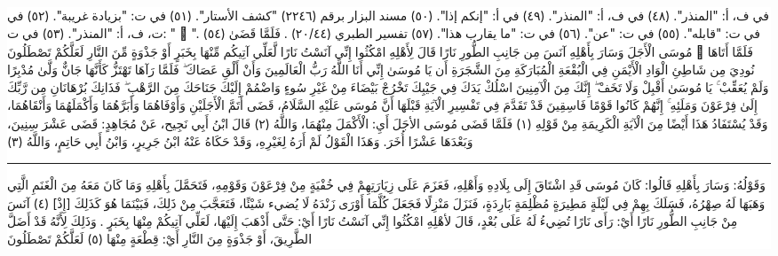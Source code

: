 في ف، أ: "المنذر".
(٤٨)
في ف، أ: "المنذر".
(٤٩)
في أ: "إنكم إذا".
(٥٠)
مسند البزار برقم (٢٢٤٦) "كشف الأستار".
(٥١)
في ت: "بزيادة غريبة".
(٥٢)
في ت، ف، أ: "المنذر".
(٥٣)
في ت: "

".
(٥٤)
في ت: "قابله".
(٥٥)
في ت: "عن".
(٥٦)
في ت: "ما يقارب هذا".
(٥٧)
تفسير الطبري (٢٠/٤٤) .
فَلَمَّا قَضَىٰ مُوسَى الْأَجَلَ وَسَارَ بِأَهْلِهِ آنَسَ مِن جَانِبِ الطُّورِ نَارًا قَالَ لِأَهْلِهِ امْكُثُوا إِنِّي آنَسْتُ نَارًا لَّعَلِّي آتِيكُم مِّنْهَا بِخَبَرٍ أَوْ جَذْوَةٍ مِّنَ النَّارِ لَعَلَّكُمْ تَصْطَلُونَ

فَلَمَّا أَتَاهَا نُودِيَ مِن شَاطِئِ الْوَادِ الْأَيْمَنِ فِي الْبُقْعَةِ الْمُبَارَكَةِ مِنَ الشَّجَرَةِ أَن يَا مُوسَىٰ إِنِّي أَنَا اللَّهُ رَبُّ الْعَالَمِينَ
وَأَنْ أَلْقِ عَصَاكَ ۖ فَلَمَّا رَآهَا تَهْتَزُّ كَأَنَّهَا جَانٌّ وَلَّىٰ مُدْبِرًا وَلَمْ يُعَقِّبْ ۚ يَا مُوسَىٰ أَقْبِلْ وَلَا تَخَفْ ۖ إِنَّكَ مِنَ الْآمِنِينَ
اسْلُكْ يَدَكَ فِي جَيْبِكَ تَخْرُجْ بَيْضَاءَ مِنْ غَيْرِ سُوءٍ وَاضْمُمْ إِلَيْكَ جَنَاحَكَ مِنَ الرَّهْبِ ۖ فَذَانِكَ بُرْهَانَانِ مِن رَّبِّكَ إِلَىٰ فِرْعَوْنَ وَمَلَئِهِ ۚ إِنَّهُمْ كَانُوا قَوْمًا فَاسِقِينَ
قَدْ تَقَدَّمَ فِي تَفْسِيرِ الْآيَةِ قَبْلَهَا أَنَّ مُوسَى عَلَيْهِ السَّلَامُ، قَضَى أَتَمَّ الْأَجَلَيْنِ وَأَوْفَاهُمَا وَأَبَرَّهُمَا وَأَكْمَلَهُمَا وَأَنْقَاهُمَا، وَقَدْ يُسْتَفَادُ هَذَا أَيْضًا مِنَ الْآيَةِ الْكَرِيمَةِ مِنْ قَوْلِهِ
(١)
فَلَمَّا قَضَى مُوسَى الأجَلَ
أَيِ: الْأَكْمَلَ مِنْهُمَا، وَاللَّهُ
(٢)
قَالَ ابْنُ أَبِي نَجِيح، عَنْ مُجَاهِدٍ: قَضَى عَشْرَ سِنِينَ، وَبَعْدَهَا عَشْرًا أُخَرَ. وَهَذَا الْقَوْلُ لَمْ أَرَهُ لِغَيْرِهِ، وَقَدْ حَكَاهُ عَنْهُ ابْنُ جَرِيرٍ، وَابْنُ أَبِي حَاتِمٍ، وَاللَّهُ
(٣)
* * *
وَقَوْلُهُ:
وَسَارَ بِأَهْلِهِ
قَالُوا: كَانَ مُوسَى قَدِ اشْتَاقَ إِلَى بِلَادِهِ وَأَهْلِهِ، فَعَزَمَ عَلَى زِيَارَتِهِمْ فِي خُفْيَةٍ مِنْ فِرْعَوْنَ وَقَوْمِهِ، فَتَحَمَّلَ بِأَهْلِهِ وَمَا كَانَ مَعَهُ مِنَ الْغَنَمِ الَّتِي وَهَبَهَا لَهُ صِهْرُهُ، فَسَلَكَ بِهِمْ فِي لَيْلَةٍ مَطِيرَةٍ مُظْلِمَةٍ بَارِدَةٍ، فَنَزَلَ مَنْزِلًا فَجَعَلَ كُلَّمَا أَوْرَى زَنْدَهُ لَا يُضيء شَيْئًا، فَتَعَجَّبَ مِنْ ذَلِكَ، فَبَيْنَمَا هُوَ كَذَلِكَ [إِذْ]
(٤)
آنَسَ مِنْ جَانِبِ الطُّورِ نَارًا
أَيْ: رَأَى نَارًا تُضِيءُ لَهُ عَلَى بُعْدٍ،
قَالَ لأهْلِهِ امْكُثُوا إِنِّي آنَسْتُ نَارًا
أَيْ: حَتَّى أَذْهَبَ إِلَيْهَا،
لَعَلِّي آتِيكُمْ مِنْهَا بِخَبَرٍ
. وَذَلِكَ لِأَنَّهُ قَدْ أَضَلَّ الطَّرِيقَ،
أَوْ جَذْوَةٍ مِنَ النَّارِ
أَيْ: قِطْعَةٍ مِنْهَا
(٥)
لَعَلَّكُمْ تَصْطَلُونَ